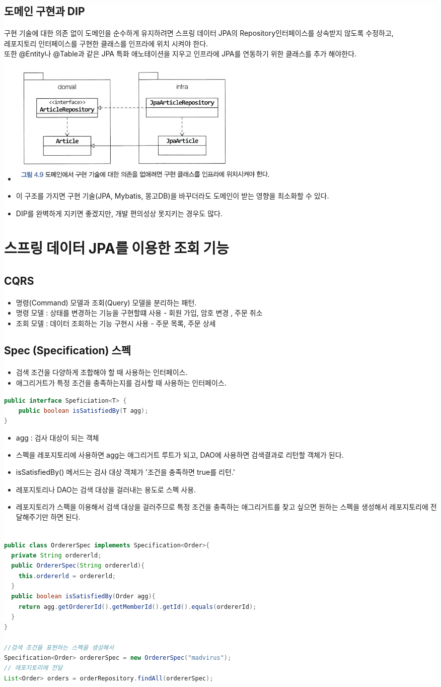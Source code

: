 ## 도메인 구현과 DIP

구현 기술에 대한 의존 없이 도메인을 순수하게 유지하려면 스프링 데이터 JPA의 Repository인터페이스를 상속받지 않도록 수정하고,  
레포지토리 인터페이스를 구현한 클래스를 인프라에 위치 시켜야 한다.   
또한 @Entity나 @Table과 같은 JPA 특화 애노테이션을 지우고 인프라에 JPA를 연동하기 위한 클래스를 추가 해야한다.
* ![](img/a342a0e4.png)

* 이 구조를 가지면 구현 기술(JPA, Mybatis, 몽고DB)을 바꾸더라도 도메인이 받는 영향을 최소화할 수 있다. 

* DIP를 완벽하게 지키면 좋겠지만, 개발 편의성상 못지키는 경우도 많다. 

# 스프링 데이터 JPA를 이용한 조회 기능 

## CQRS
* 명령(Command) 모델과 조회(Query) 모델을 분리하는 패턴.
* 명령 모델 : 상태를 변경하는 기능을 구현할떄 사용 - 회원 가입, 암호 변경 , 주문 취소 
* 조회 모델 : 데이터 조회하는 기능 구현시 사용 - 주문 목록, 주문 상세

## Spec (Specification) 스펙
* 검색 조건을 다양하게 조합해야 할 때 사용하는 인터페이스.
* 애그리거트가 특정 조건을 충족하는지를 검사할 때 사용하는 인터페이스. 
```java
public interface Speficiation<T> {
    public boolean isSatisfiedBy(T agg);
}
```
* agg : 검사 대상이 되는 객체
* 스펙을 레포지토리에 사용하면 agg는 애그리거트 루트가 되고, DAO에 사용하면 검색결과로 리턴할 객체가 된다.
* isSatisfiedBy() 메서드는 검사 대상 객체가 '조건을 충족하면 true를 리턴.'

* 레포지토리나 DAO는 검색 대상을 걸러내는 용도로 스펙 사용.
* 레포지토리가 스펙을 이용해서 검색 대상을 걸러주므로 특정 조건을 충족하는 애그리거트를 찾고 싶으면 원하는 스펙을 생성해서 레포지토리에 전달해주기만 하면 된다. 

```java

public class OrdererSpec implements Specification<Order>{
  private String ordererld;
  public OrdererSpec(String ordererld){
    this.ordererld = ordererld;
  }
  public boolean isSatisfiedBy(Order agg){
    return agg.getOrdererId().getMemberId().getId().equals(ordererId);
  }
}

//검색 조건을 표현하는 스펙을 생성해서
Specification<Order> ordererSpec = new OrdererSpec("madvirus");
// 레포지토리에 전달
List<Order> orders = orderRepository.findAll(ordererSpec);
```
